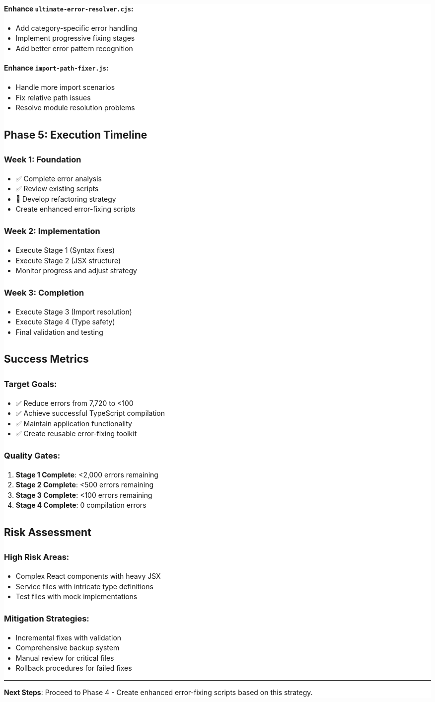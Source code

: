 #### **Enhance `ultimate-error-resolver.cjs`**:
- Add category-specific error handling
- Implement progressive fixing stages
- Add better error pattern recognition

#### **Enhance `import-path-fixer.js`**:
- Handle more import scenarios
- Fix relative path issues
- Resolve module resolution problems

## Phase 5: Execution Timeline

### Week 1: Foundation
- ✅ Complete error analysis
- ✅ Review existing scripts
- 🔄 Develop refactoring strategy
- Create enhanced error-fixing scripts

### Week 2: Implementation
- Execute Stage 1 (Syntax fixes)
- Execute Stage 2 (JSX structure)
- Monitor progress and adjust strategy

### Week 3: Completion
- Execute Stage 3 (Import resolution)
- Execute Stage 4 (Type safety)
- Final validation and testing

## Success Metrics

### **Target Goals**:
- ✅ Reduce errors from 7,720 to <100
- ✅ Achieve successful TypeScript compilation
- ✅ Maintain application functionality
- ✅ Create reusable error-fixing toolkit

### **Quality Gates**:
1. **Stage 1 Complete**: <2,000 errors remaining
2. **Stage 2 Complete**: <500 errors remaining
3. **Stage 3 Complete**: <100 errors remaining
4. **Stage 4 Complete**: 0 compilation errors

## Risk Assessment

### **High Risk Areas**:
- Complex React components with heavy JSX
- Service files with intricate type definitions
- Test files with mock implementations

### **Mitigation Strategies**:
- Incremental fixes with validation
- Comprehensive backup system
- Manual review for critical files
- Rollback procedures for failed fixes

---

**Next Steps**: Proceed to Phase 4 - Create enhanced error-fixing scripts based on this strategy.